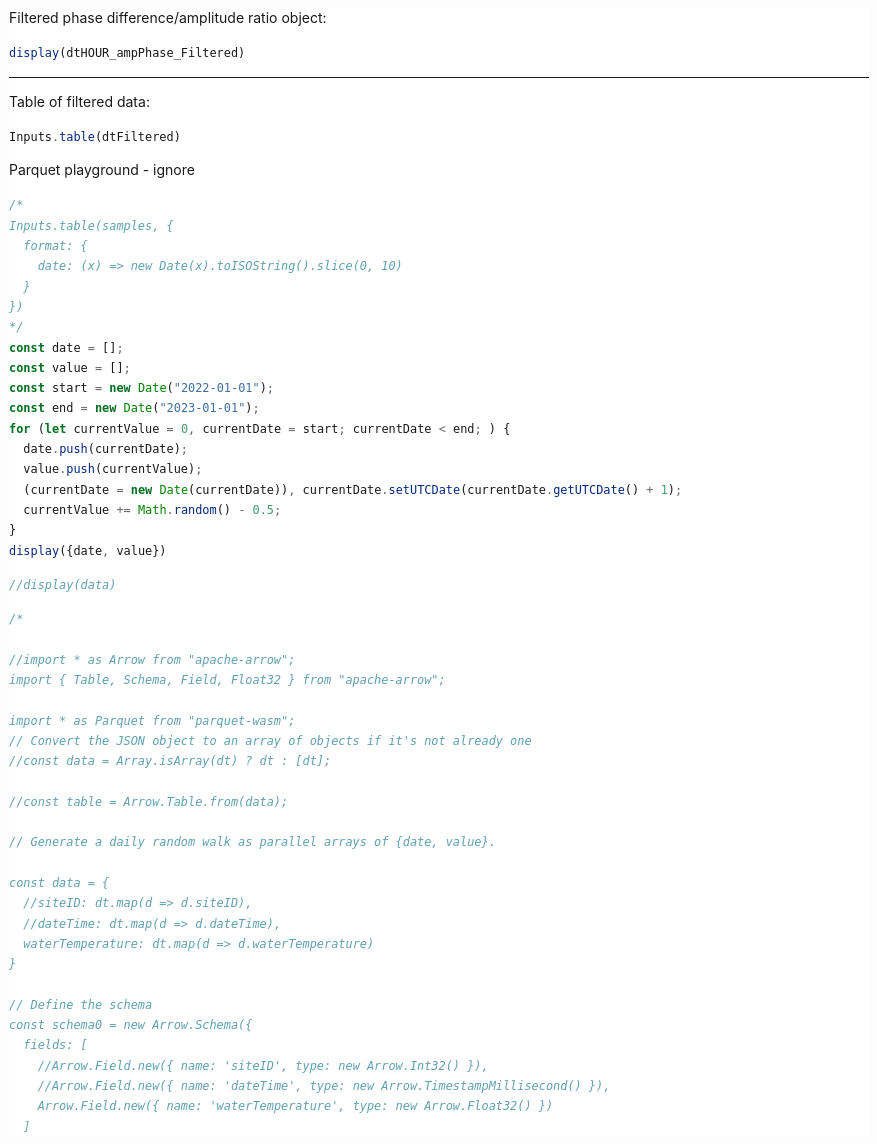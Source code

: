 Filtered phase difference/amplitude ratio object:

```js
display(dtHOUR_ampPhase_Filtered)
```

---

Table of filtered data:

```js
Inputs.table(dtFiltered)
```

Parquet playground - ignore

```js
/*
Inputs.table(samples, {
  format: {
    date: (x) => new Date(x).toISOString().slice(0, 10)
  }
})
*/
const date = [];
const value = [];
const start = new Date("2022-01-01");
const end = new Date("2023-01-01");
for (let currentValue = 0, currentDate = start; currentDate < end; ) {
  date.push(currentDate);
  value.push(currentValue);
  (currentDate = new Date(currentDate)), currentDate.setUTCDate(currentDate.getUTCDate() + 1);
  currentValue += Math.random() - 0.5;
}
display({date, value})
```

```js
//display(data)

```

```js
/*

//import * as Arrow from "apache-arrow";
import { Table, Schema, Field, Float32 } from "apache-arrow";

import * as Parquet from "parquet-wasm";
// Convert the JSON object to an array of objects if it's not already one
//const data = Array.isArray(dt) ? dt : [dt];

//const table = Arrow.Table.from(data);

// Generate a daily random walk as parallel arrays of {date, value}.

const data = {
  //siteID: dt.map(d => d.siteID),
  //dateTime: dt.map(d => d.dateTime),
  waterTemperature: dt.map(d => d.waterTemperature)
}

// Define the schema
const schema0 = new Arrow.Schema({
  fields: [
    //Arrow.Field.new({ name: 'siteID', type: new Arrow.Int32() }),
    //Arrow.Field.new({ name: 'dateTime', type: new Arrow.TimestampMillisecond() }),
    Arrow.Field.new({ name: 'waterTemperature', type: new Arrow.Float32() })
  ]
```